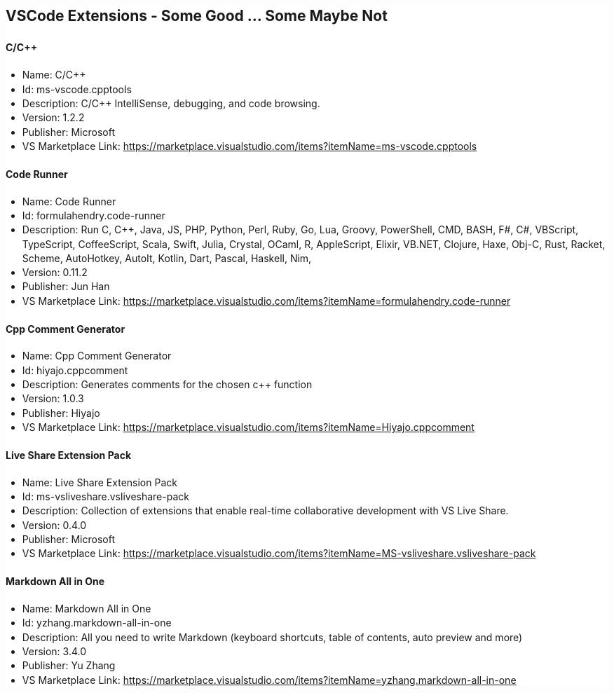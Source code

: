 ## VSCode Extensions - Some Good ... Some Maybe Not

#### C/C++

* Name: C/C++
* Id: ms-vscode.cpptools
* Description: C/C++ IntelliSense, debugging, and code browsing.
* Version: 1.2.2
* Publisher: Microsoft
* VS Marketplace Link: https://marketplace.visualstudio.com/items?itemName=ms-vscode.cpptools

#### Code Runner

* Name: Code Runner
* Id: formulahendry.code-runner
* Description: Run C, C++, Java, JS, PHP, Python, Perl, Ruby, Go, Lua, Groovy, PowerShell, CMD, BASH, F#, C#, VBScript, TypeScript, CoffeeScript, Scala, Swift, Julia, Crystal, OCaml, R, AppleScript, Elixir, VB.NET, Clojure, Haxe, Obj-C, Rust, Racket, Scheme, AutoHotkey, AutoIt, Kotlin, Dart, Pascal, Haskell, Nim, 
* Version: 0.11.2
* Publisher: Jun Han
* VS Marketplace Link: https://marketplace.visualstudio.com/items?itemName=formulahendry.code-runner

#### Cpp Comment Generator
  
* Name: Cpp Comment Generator
* Id: hiyajo.cppcomment
* Description: Generates comments for the chosen c++ function
* Version: 1.0.3
* Publisher: Hiyajo
* VS Marketplace Link: https://marketplace.visualstudio.com/items?itemName=Hiyajo.cppcomment


#### Live Share Extension Pack

* Name: Live Share Extension Pack
* Id: ms-vsliveshare.vsliveshare-pack
* Description: Collection of extensions that enable real-time collaborative development with VS Live Share.
* Version: 0.4.0
* Publisher: Microsoft
* VS Marketplace Link: https://marketplace.visualstudio.com/items?itemName=MS-vsliveshare.vsliveshare-pack

#### Markdown All in One

* Name: Markdown All in One
* Id: yzhang.markdown-all-in-one
* Description: All you need to write Markdown (keyboard shortcuts, table of contents, auto preview and more)
* Version: 3.4.0
* Publisher: Yu Zhang
* VS Marketplace Link: https://marketplace.visualstudio.com/items?itemName=yzhang.markdown-all-in-one

